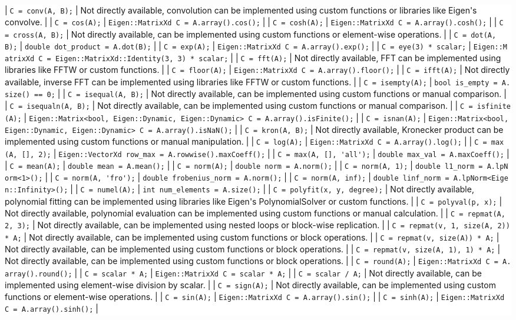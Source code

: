 | `C = conv(A, B);`                         | Not directly available, convolution can be implemented using custom functions or libraries like Eigen's convolve. |
| `C = cos(A);`                             | `Eigen::MatrixXd C = A.array().cos();`                                                          |
| `C = cosh(A);`                            | `Eigen::MatrixXd C = A.array().cosh();`                                                         |
| `C = cross(A, B);`                        | Not directly available, can be implemented using custom functions or element-wise operations.   |
| `C = dot(A, B);`                          | `double dot_product = A.dot(B);`                                                                  |
| `C = exp(A);`                             | `Eigen::MatrixXd C = A.array().exp();`                                                          |
| `C = eye(3) * scalar;`                    | `Eigen::MatrixXd C = Eigen::MatrixXd::Identity(3, 3) * scalar;`                                  |
| `C = fft(A);`                             | Not directly available, FFT can be implemented using libraries like FFTW or custom functions.    |
| `C = floor(A);`                           | `Eigen::MatrixXd C = A.array().floor();`                                                        |
| `C = ifft(A);`                            | Not directly available, inverse FFT can be implemented using libraries like FFTW or custom functions. |
| `C = isempty(A);`                         | `bool is_empty = A.size() == 0;`                                                                  |
| `C = isequal(A, B);`                      | Not directly available, can be implemented using custom functions or manual comparison.           |
| `C = isequaln(A, B);`                     | Not directly available, can be implemented using custom functions or manual comparison.           |
| `C = isfinite(A);`                        | `Eigen::Matrix<bool, Eigen::Dynamic, Eigen::Dynamic> C = A.array().isFinite();`                  |
| `C = isnan(A);`                           | `Eigen::Matrix<bool, Eigen::Dynamic, Eigen::Dynamic> C = A.array().isNaN();`                     |
| `C = kron(A, B);`                         | Not directly available, Kronecker product can be implemented using custom functions or manual manipulation. |
| `C = log(A);`                             | `Eigen::MatrixXd C = A.array().log();`                                                          |
| `C = max(A, [], 2);`                      | `Eigen::VectorXd row_max = A.rowwise().maxCoeff();`                                              |
| `C = max(A, [], 'all');`                  | `double max_val = A.maxCoeff();`                                                                  |
| `C = mean(A);`                            | `double mean = A.mean();`                                                                        |
| `C = norm(A);`                            | `double norm = A.norm();`                                                                         |
| `C = norm(A, 1);`                         | `double l1_norm = A.lpNorm<1>();`                                                                 |
| `C = norm(A, 'fro');`                     | `double frobenius_norm = A.norm();`                                                               |
| `C = norm(A, inf);`                       | `double linf_norm = A.lpNorm<Eigen::Infinity>();`                                                |
| `C = numel(A);`                           | `int num_elements = A.size();`                                                                    |
| `C = polyfit(x, y, degree);`              | Not directly available, polynomial fitting can be implemented using libraries like Eigen's PolynomialSolver or custom functions. |
| `C = polyval(p, x);`                      | Not directly available, polynomial evaluation can be implemented using custom functions or manual calculation. |
| `C = repmat(A, 2, 3);`                    | Not directly available, can be implemented using nested loops or block-wise replication.          |
| `C = repmat(v, 1, size(A, 2)) * A;`      | Not directly available, can be implemented using custom functions or block operations.             |
| `C = repmat(v, size(A)) * A;`            | Not directly available, can be implemented using custom functions or block operations.             |
| `C = repmat(v, size(A, 1), 1) * A;`      | Not directly available, can be implemented using custom functions or block operations.             |
| `C = round(A);`                           | `Eigen::MatrixXd C = A.array().round();`                                                        |
| `C = scalar * A;`                         | `Eigen::MatrixXd C = scalar * A;`                                                                |
| `C = scalar / A;`                         | Not directly available, can be implemented using element-wise division by scalar.                 |
| `C = sign(A);`                            | Not directly available, can be implemented using custom functions or element-wise operations.   |
| `C = sin(A);`                             | `Eigen::MatrixXd C = A.array().sin();`                                                          |
| `C = sinh(A);`                            | `Eigen::MatrixXd C = A.array().sinh();`                                                         |